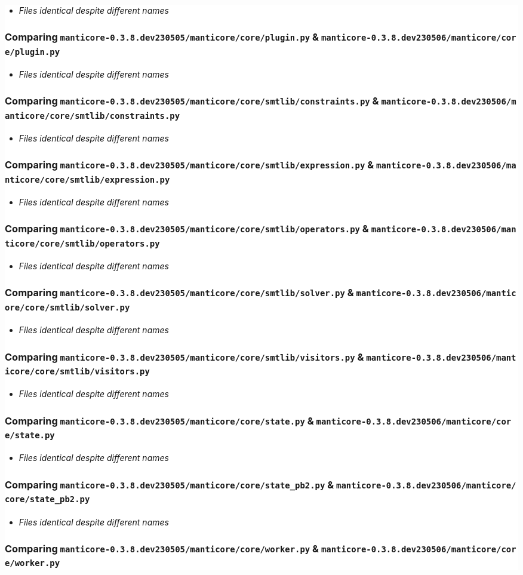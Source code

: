  * *Files identical despite different names*

### Comparing `manticore-0.3.8.dev230505/manticore/core/plugin.py` & `manticore-0.3.8.dev230506/manticore/core/plugin.py`

 * *Files identical despite different names*

### Comparing `manticore-0.3.8.dev230505/manticore/core/smtlib/constraints.py` & `manticore-0.3.8.dev230506/manticore/core/smtlib/constraints.py`

 * *Files identical despite different names*

### Comparing `manticore-0.3.8.dev230505/manticore/core/smtlib/expression.py` & `manticore-0.3.8.dev230506/manticore/core/smtlib/expression.py`

 * *Files identical despite different names*

### Comparing `manticore-0.3.8.dev230505/manticore/core/smtlib/operators.py` & `manticore-0.3.8.dev230506/manticore/core/smtlib/operators.py`

 * *Files identical despite different names*

### Comparing `manticore-0.3.8.dev230505/manticore/core/smtlib/solver.py` & `manticore-0.3.8.dev230506/manticore/core/smtlib/solver.py`

 * *Files identical despite different names*

### Comparing `manticore-0.3.8.dev230505/manticore/core/smtlib/visitors.py` & `manticore-0.3.8.dev230506/manticore/core/smtlib/visitors.py`

 * *Files identical despite different names*

### Comparing `manticore-0.3.8.dev230505/manticore/core/state.py` & `manticore-0.3.8.dev230506/manticore/core/state.py`

 * *Files identical despite different names*

### Comparing `manticore-0.3.8.dev230505/manticore/core/state_pb2.py` & `manticore-0.3.8.dev230506/manticore/core/state_pb2.py`

 * *Files identical despite different names*

### Comparing `manticore-0.3.8.dev230505/manticore/core/worker.py` & `manticore-0.3.8.dev230506/manticore/core/worker.py`

